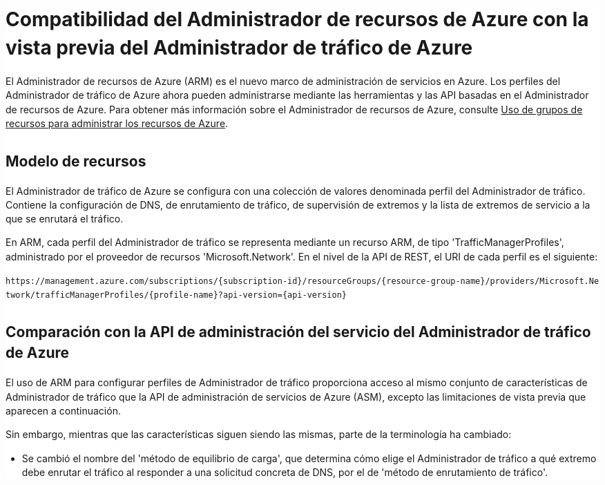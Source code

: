 <properties
   pageTitle="Compatibilidad del Administrador de recursos de Azure para la vista previa del Administrador de tráfico | Microsoft Azure"
   description="Uso de PowerShell para el Administrador de tráfico con el Administrador de recursos de Azure (ARM) en vista previa"
   services="traffic-manager"
   documentationCenter="na"
   authors="joaoma"
   manager="carmonm"
   editor="tysonn" />
<tags
   ms.service="traffic-manager"
   ms.devlang="na"
   ms.topic="article"
   ms.tgt_pltfrm="na"
   ms.workload="infrastructure-services"
   ms.date="02/02/2016"
   ms.author="joaoma" />

# Compatibilidad del Administrador de recursos de Azure con la vista previa del Administrador de tráfico de Azure
El Administrador de recursos de Azure (ARM) es el nuevo marco de administración de servicios en Azure. Los perfiles del Administrador de tráfico de Azure ahora pueden administrarse mediante las herramientas y las API basadas en el Administrador de recursos de Azure. Para obtener más información sobre el Administrador de recursos de Azure, consulte [Uso de grupos de recursos para administrar los recursos de Azure](../azure-preview-portal-using-resource-groups.md).

## Modelo de recursos

El Administrador de tráfico de Azure se configura con una colección de valores denominada perfil del Administrador de tráfico. Contiene la configuración de DNS, de enrutamiento de tráfico, de supervisión de extremos y la lista de extremos de servicio a la que se enrutará el tráfico.

En ARM, cada perfil del Administrador de tráfico se representa mediante un recurso ARM, de tipo 'TrafficManagerProfiles', administrado por el proveedor de recursos 'Microsoft.Network'. En el nivel de la API de REST, el URI de cada perfil es el siguiente:

	https://management.azure.com/subscriptions/{subscription-id}/resourceGroups/{resource-group-name}/providers/Microsoft.Network/trafficManagerProfiles/{profile-name}?api-version={api-version}

## Comparación con la API de administración del servicio del Administrador de tráfico de Azure

El uso de ARM para configurar perfiles de Administrador de tráfico proporciona acceso al mismo conjunto de características de Administrador de tráfico que la API de administración de servicios de Azure (ASM), excepto las limitaciones de vista previa que aparecen a continuación.

Sin embargo, mientras que las características siguen siendo las mismas, parte de la terminología ha cambiado:

- Se cambió el nombre del 'método de equilibrio de carga', que determina cómo elige el Administrador de tráfico a qué extremo debe enrutar el tráfico al responder a una solicitud concreta de DNS, por el de 'método de enrutamiento de tráfico'.
